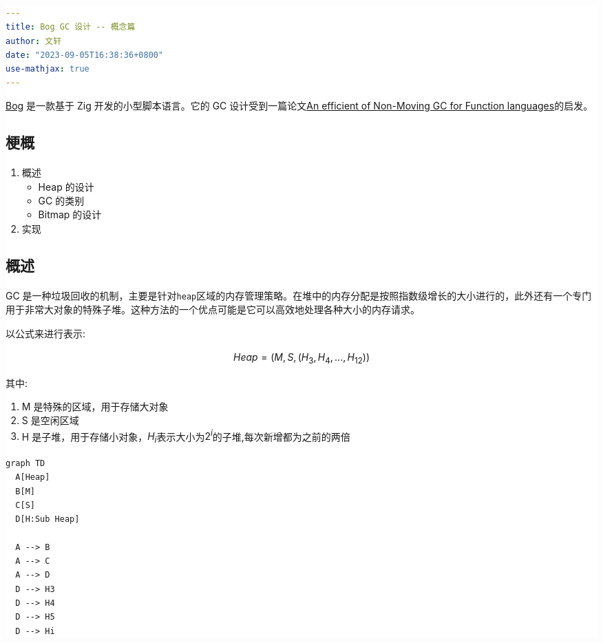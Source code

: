 ```yaml
---
title: Bog GC 设计 -- 概念篇
author: 文轩
date: "2023-09-05T16:38:36+0800"
use-mathjax: true
---
```


[Bog](https://github.com/Vexu/bog) 是一款基于 Zig 开发的小型脚本语言。它的 GC 设计受到一篇论文[An efficient of Non-Moving GC for Function languages](https://www.pllab.riec.tohoku.ac.jp/papers/icfp2011UenoOhoriOtomoAuthorVersion.pdf)的启发。

## 梗概

1. 概述
   - Heap 的设计
   - GC 的类别
   - Bitmap 的设计
2. 实现

## 概述

GC 是一种垃圾回收的机制，主要是针对`heap`区域的内存管理策略。在堆中的内存分配是按照指数级增长的大小进行的，此外还有一个专门用于非常大对象的特殊子堆。这种方法的一个优点可能是它可以高效地处理各种大小的内存请求。

以公式来进行表示:

$$
Heap = (M, S, (H_3, H_4, ..., H_{12}))
$$

其中:

1. M 是特殊的区域，用于存储大对象
2. S 是空闲区域
3. H 是子堆，用于存储小对象，$H_i$表示大小为$2^i$的子堆,每次新增都为之前的两倍

```mermaid
graph TD
  A[Heap]
  B[M]
  C[S]
  D[H:Sub Heap]

  A --> B
  A --> C
  A --> D
  D --> H3
  D --> H4
  D --> H5
  D --> Hi
```
